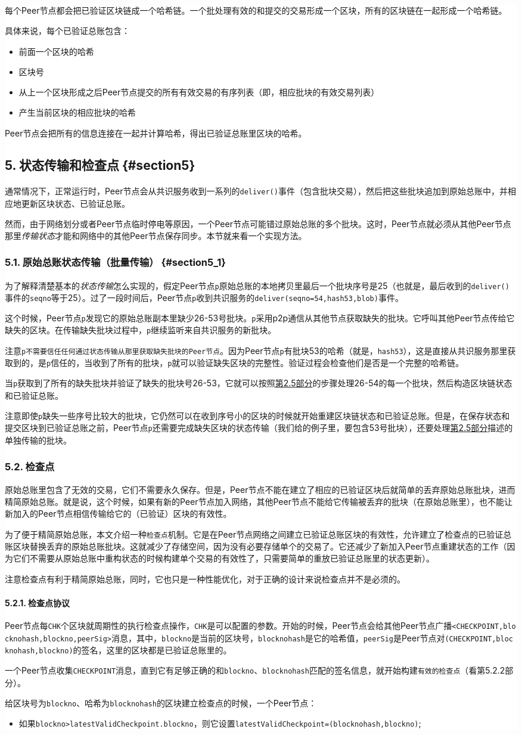 每个Peer节点都会把已验证区块链成一个哈希链。一个批处理有效的和提交的交易形成一个区块，所有的区块链在一起形成一个哈希链。

具体来说，每个已验证总账包含：

* 前面一个区块的哈希

* 区块号

* 从上一个区块形成之后Peer节点提交的所有有效交易的有序列表（即，相应批块的有效交易列表）

* 产生当前区块的相应批块的哈希

Peer节点会把所有的信息连接在一起并计算哈希，得出已验证总账里区块的哈希。

## 5. 状态传输和检查点 {#section5}

通常情况下，正常运行时，Peer节点会从共识服务收到一系列的`deliver()`事件（包含批块交易），然后把这些批块追加到原始总账中，并相应地更新区块状态、已验证总账。

然而，由于网络划分或者Peer节点临时停电等原因，一个Peer节点可能错过原始总账的多个批块。这时，Peer节点就必须从其他Peer节点那里*传输状态*才能和网络中的其他Peer节点保存同步。本节就来看一个实现方法。

### 5.1. 原始总账状态传输（批量传输） {#section5_1}

为了解释清楚基本的*状态传输*怎么实现的，假定Peer节点`p`原始总账的本地拷贝里最后一个批块序号是25（也就是，最后收到的`deliver()`事件的`seqno`等于25）。过了一段时间后，Peer节点`p`收到共识服务的`deliver(seqno=54,hash53,blob)`事件。

这个时候，Peer节点`p`发现它的原始总账副本里缺少26-53号批块。`p`采用p2p通信从其他节点获取缺失的批块。它呼叫其他Peer节点传给它缺失的区块。在传输缺失批块过程中，`p`继续监听来自共识服务的新批块。

注意`p不需要信任任何通过状态传输从那里获取缺失批块的Peer节点`。因为Peer节点`p`有批块53的哈希（就是，`hash53`），这是直接从共识服务那里获取到的，是`p`信任的，当收到了所有的批块，`p`就可以验证缺失区块的完整性。验证过程会检查他们是否是一个完整的哈希链。

当`p`获取到了所有的缺失批块并验证了缺失的批块号26-53，它就可以按照[第2.5部分](#section2_5)的步骤处理26-54的每一个批块，然后构造区块链状态和已验证总账。

注意即使`p`缺失一些序号比较大的批块，它仍然可以在收到序号小的区块的时候就开始重建区块链状态和已验证总账。但是，在保存状态和提交区块到已验证总账之前，Peer节点`p`还需要完成缺失区块的状态传输（我们给的例子里，要包含53号批块），还要处理[第2.5部分](#section2_5)描述的单独传输的批块。

### 5.2. 检查点

原始总账里包含了无效的交易，它们不需要永久保存。但是，Peer节点不能在建立了相应的已验证区块后就简单的丢弃原始总账批块，进而精简原始总账。就是说，这个时候，如果有新的Peer节点加入网络，其他Peer节点不能给它传输被丢弃的批块（在原始总账里），也不能让新加入的Peer节点相信传输给它的（已验证）区块的有效性。

为了便于精简原始总账，本文介绍一种`检查点`机制。它是在Peer节点网络之间建立已验证总账区块的有效性，允许建立了检查点的已验证总账区块替换丢弃的原始总账批块。这就减少了存储空间，因为没有必要存储单个的交易了。它还减少了新加入Peer节点重建状态的工作（因为它们不需要从原始总账中重构状态的时候构建单个交易的有效性了，只需要简单的重放已验证总账里的状态更新）。

注意检查点有利于精简原始总账，同时，它也只是一种性能优化，对于正确的设计来说检查点并不是必须的。

#### 5.2.1. 检查点协议

Peer节点每`CHK`个区块就周期性的执行检查点操作，`CHK`是可以配置的参数。开始的时候，Peer节点会给其他Peer节点广播`<CHECKPOINT,blocknohash,blockno,peerSig>`消息，其中，`blockno`是当前的区块号，`blocknohash`是它的哈希值，`peerSig`是Peer节点对`(CHECKPOINT,blocknohash,blockno)`的签名，这里的区块都是已验证总账里的。

一个Peer节点收集`CHECKPOINT`消息，直到它有足够正确的和`blockno`、`blocknohash`匹配的签名信息，就开始构建`有效的检查点`（看第5.2.2部分）。

给区块号为`blockno`、哈希为`blocknohash`的区块建立检查点的时候，一个Peer节点：

* 如果`blockno>latestValidCheckpoint.blockno`，则它设置`latestValidCheckpoint=(blocknohash,blockno)`;
